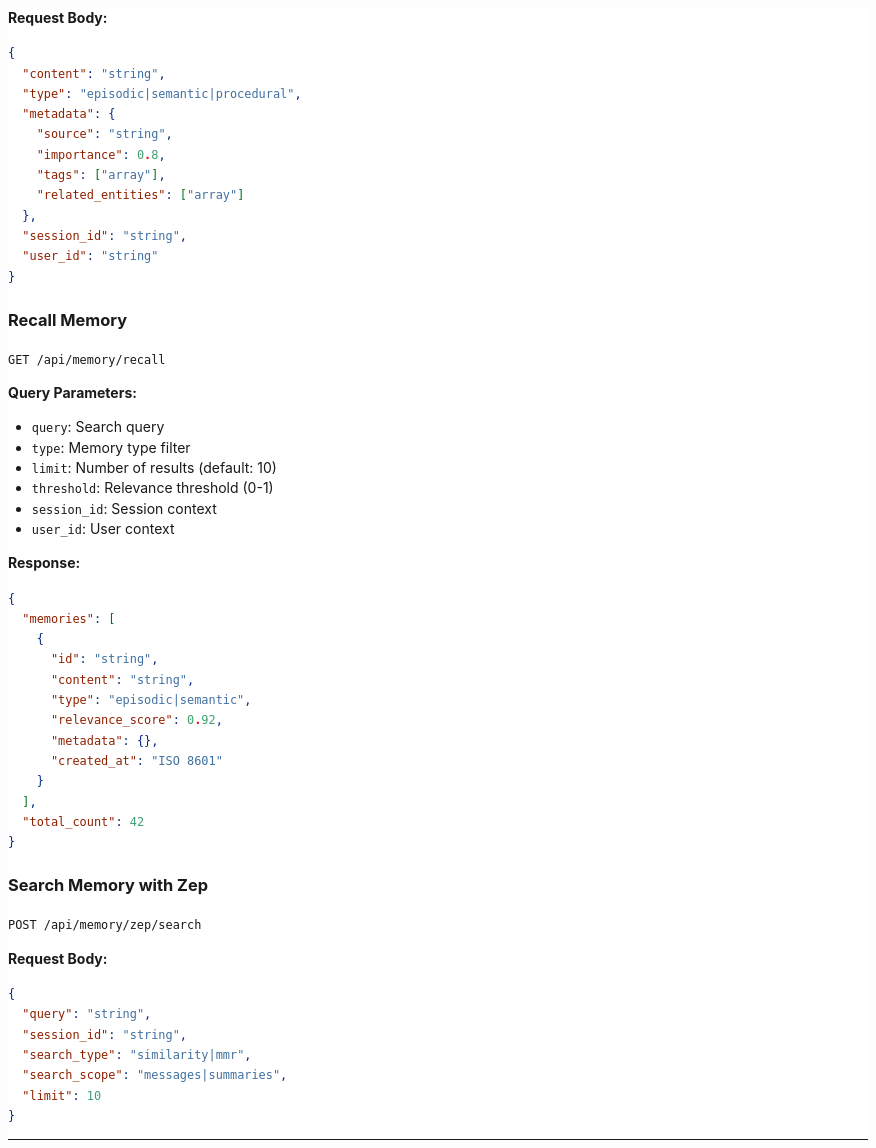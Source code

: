 **Request Body:**
```json
{
  "content": "string",
  "type": "episodic|semantic|procedural",
  "metadata": {
    "source": "string",
    "importance": 0.8,
    "tags": ["array"],
    "related_entities": ["array"]
  },
  "session_id": "string",
  "user_id": "string"
}
```

### Recall Memory
```http
GET /api/memory/recall
```

**Query Parameters:**
- `query`: Search query
- `type`: Memory type filter
- `limit`: Number of results (default: 10)
- `threshold`: Relevance threshold (0-1)
- `session_id`: Session context
- `user_id`: User context

**Response:**
```json
{
  "memories": [
    {
      "id": "string",
      "content": "string",
      "type": "episodic|semantic",
      "relevance_score": 0.92,
      "metadata": {},
      "created_at": "ISO 8601"
    }
  ],
  "total_count": 42
}
```

### Search Memory with Zep
```http
POST /api/memory/zep/search
```

**Request Body:**
```json
{
  "query": "string",
  "session_id": "string",
  "search_type": "similarity|mmr",
  "search_scope": "messages|summaries",
  "limit": 10
}
```

---